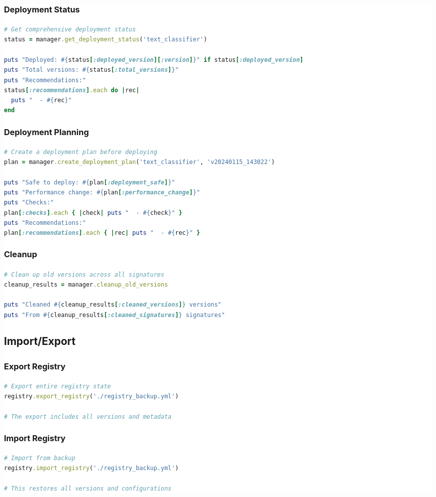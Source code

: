 ### Deployment Status

```ruby
# Get comprehensive deployment status
status = manager.get_deployment_status('text_classifier')

puts "Deployed: #{status[:deployed_version][:version]}" if status[:deployed_version]
puts "Total versions: #{status[:total_versions]}"
puts "Recommendations:"
status[:recommendations].each do |rec|
  puts "  - #{rec}"
end
```

### Deployment Planning

```ruby
# Create a deployment plan before deploying
plan = manager.create_deployment_plan('text_classifier', 'v20240115_143022')

puts "Safe to deploy: #{plan[:deployment_safe]}"
puts "Performance change: #{plan[:performance_change]}"
puts "Checks:"
plan[:checks].each { |check| puts "  - #{check}" }
puts "Recommendations:"
plan[:recommendations].each { |rec| puts "  - #{rec}" }
```

### Cleanup

```ruby
# Clean up old versions across all signatures
cleanup_results = manager.cleanup_old_versions

puts "Cleaned #{cleanup_results[:cleaned_versions]} versions"
puts "From #{cleanup_results[:cleaned_signatures]} signatures"
```

## Import/Export

### Export Registry

```ruby
# Export entire registry state
registry.export_registry('./registry_backup.yml')

# The export includes all versions and metadata
```

### Import Registry

```ruby
# Import from backup
registry.import_registry('./registry_backup.yml')

# This restores all versions and configurations
```
